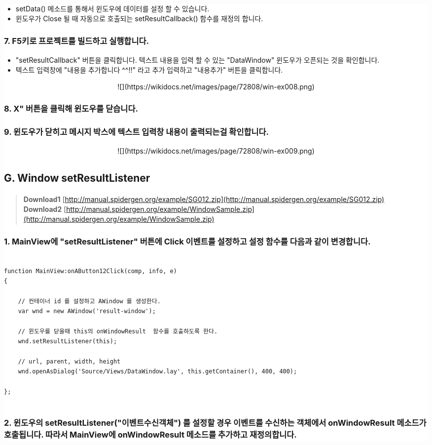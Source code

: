* setData() 메소드를 통해서 윈도우에 데이터를 설정 할 수 있습니다. 
* 윈도우가 Close 될 때 자동으로 호출되는 setResultCallback() 함수를 재정의 합니다.  

 
### 7. F5키로 프로젝트를 빌드하고 실행합니다. 
* "setResultCallback" 버튼을 클릭합니다. 텍스트 내용을 입력 할 수 있는 "DataWindow" 윈도우가 오픈되는 것을 확인합니다. 
* 텍스트 입력창에 "내용을 추가합니다 ^^!!" 라고 추가 입력하고 "내용추가" 버튼을 클릭합니다.  

<center>
![](https://wikidocs.net/images/page/72808/win-ex008.png)  
</center>

### 8. X" 버튼을 클릭해 윈도우를 닫습니다. 
 
### 9. 윈도우가 닫히고 메시지 박스에 텍스트 입력창 내용이 출력되는걸 확인합니다.  

<center>
![](https://wikidocs.net/images/page/72808/win-ex009.png) 
</center> 

## G. Window setResultListener
> **Download1**  [http://manual.spidergen.org/example/SG012.zip](http://manual.spidergen.org/example/SG012.zip)  
> **Download2**  [http://manual.spidergen.org/example/WindowSample.zip](http://manual.spidergen.org/example/WindowSample.zip)   
   
### 1. MainView에 "setResultListener" 버튼에 Click 이벤트를 설정하고 설정 함수를 다음과 같이 변경합니다.  
 
```
 
function MainView:onAButton12Click(comp, info, e) 
{ 
 
    // 컨테이너 id 를 설정하고 AWindow 를 생성한다. 
    var wnd = new AWindow('result-window'); 
 
    // 윈도우를 닫을때 this의 onWindowResult  함수를 호출하도록 한다. 
    wnd.setResultListener(this); 
 
    // url, parent, width, height 
    wnd.openAsDialog('Source/Views/DataWindow.lay', this.getContainer(), 400, 400); 
 
};  
 
``` 

### 2. 윈도우의 setResultListener("이벤트수신객체") 를 설정할 경우 이벤트를 수신하는 객체에서 onWindowResult 메소드가 호출됩니다. 따라서 MainView에 onWindowResult 메소드를 추가하고 재정의합니다. 
 